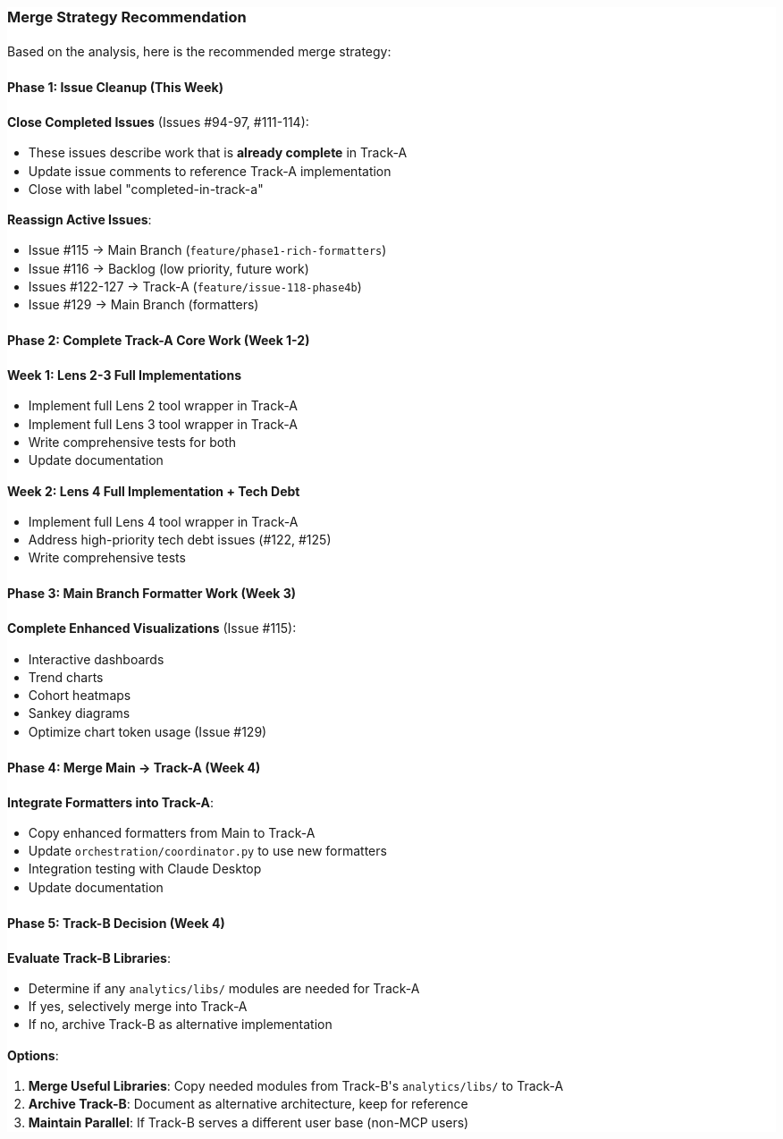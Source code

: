 ### Merge Strategy Recommendation

Based on the analysis, here is the recommended merge strategy:

#### Phase 1: Issue Cleanup (This Week)

**Close Completed Issues** (Issues #94-97, #111-114):
- These issues describe work that is **already complete** in Track-A
- Update issue comments to reference Track-A implementation
- Close with label "completed-in-track-a"

**Reassign Active Issues**:
- Issue #115 → Main Branch (`feature/phase1-rich-formatters`)
- Issue #116 → Backlog (low priority, future work)
- Issues #122-127 → Track-A (`feature/issue-118-phase4b`)
- Issue #129 → Main Branch (formatters)

#### Phase 2: Complete Track-A Core Work (Week 1-2)

**Week 1: Lens 2-3 Full Implementations**
- Implement full Lens 2 tool wrapper in Track-A
- Implement full Lens 3 tool wrapper in Track-A
- Write comprehensive tests for both
- Update documentation

**Week 2: Lens 4 Full Implementation + Tech Debt**
- Implement full Lens 4 tool wrapper in Track-A
- Address high-priority tech debt issues (#122, #125)
- Write comprehensive tests

#### Phase 3: Main Branch Formatter Work (Week 3)

**Complete Enhanced Visualizations** (Issue #115):
- Interactive dashboards
- Trend charts
- Cohort heatmaps
- Sankey diagrams
- Optimize chart token usage (Issue #129)

#### Phase 4: Merge Main → Track-A (Week 4)

**Integrate Formatters into Track-A**:
- Copy enhanced formatters from Main to Track-A
- Update `orchestration/coordinator.py` to use new formatters
- Integration testing with Claude Desktop
- Update documentation

#### Phase 5: Track-B Decision (Week 4)

**Evaluate Track-B Libraries**:
- Determine if any `analytics/libs/` modules are needed for Track-A
- If yes, selectively merge into Track-A
- If no, archive Track-B as alternative implementation

**Options**:
1. **Merge Useful Libraries**: Copy needed modules from Track-B's `analytics/libs/` to Track-A
2. **Archive Track-B**: Document as alternative architecture, keep for reference
3. **Maintain Parallel**: If Track-B serves a different user base (non-MCP users)
